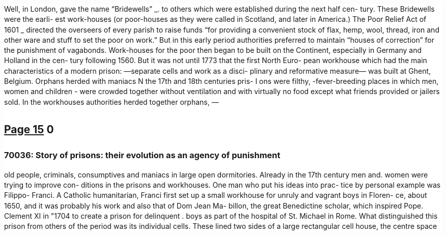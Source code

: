 Well, in London, gave the name 
“Bridewells” _. to others which were 
established during the next half cen- 
tury. These Bridewells were the earli- 
est work-houses (or poor-houses as 
they were called in Scotland, and later 
in America.) The Poor Relief Act of 
1601 _ directed the overseers of every 
parish to raise funds “for providing a 
convenient stock of flax, hemp, wool, 
thread, iron and other ware and stuff 
to set the poor on work.” But in this 
early period authorities preferred to 
maintain “houses of correction” for the 
punishment of vagabonds. 
Work-houses for the poor then began 
to be built on the Continent, especially 
in Germany and Holland in the cen- 
tury following 1560. But it was not 
until 1773 that the first North Euro- 
pean workhouse which had the main 
characteristics of a modern prison: 
—separate cells and work as a disci- 
plinary and reformative measure— 
was built at Ghent, Belgium. 
Orphans herded with maniacs 
N the 17th and 18th centuries pris- 
I ons were filthy, -fever-breeding 
places in which men, women and 
children - were crowded together 
without ventilation and with virtually 
no food except what friends provided 
or jailers sold. In the workhouses 
authorities herded together orphans, 
—

## [Page 15](https://demo.humlab.umu.se/courier/070070engo.pdf#page=15) 0

### 70036: Story of prisons: their evolution as an agency of punishment

old people, criminals, consumptives 
and maniacs in large open dormitories. 
Already in the 17th century men and. 
women were trying to improve con- 
ditions in the prisons and workhouses. 
One man who put his ideas into prac- 
tice by personal example was Filippo- 
Franci. A Catholic humanitarian, 
Franci first set up a small workhouse 
for unruly and vagrant boys in Floren- 
ce, about 1650, and it was probably his 
work and also that of Dom Jean Ma- 
billon, the great Benedictine scholar, 
which inspired Pope. Clement XI in 
"1704 to create a prison for delinquent 
. boys as part of the hospital of St. 
Michael in Rome. 
What distinguished this prison from 
others of the period was its individual 
cells. These lined two sides of a large 
rectangular cell house, the centre space 